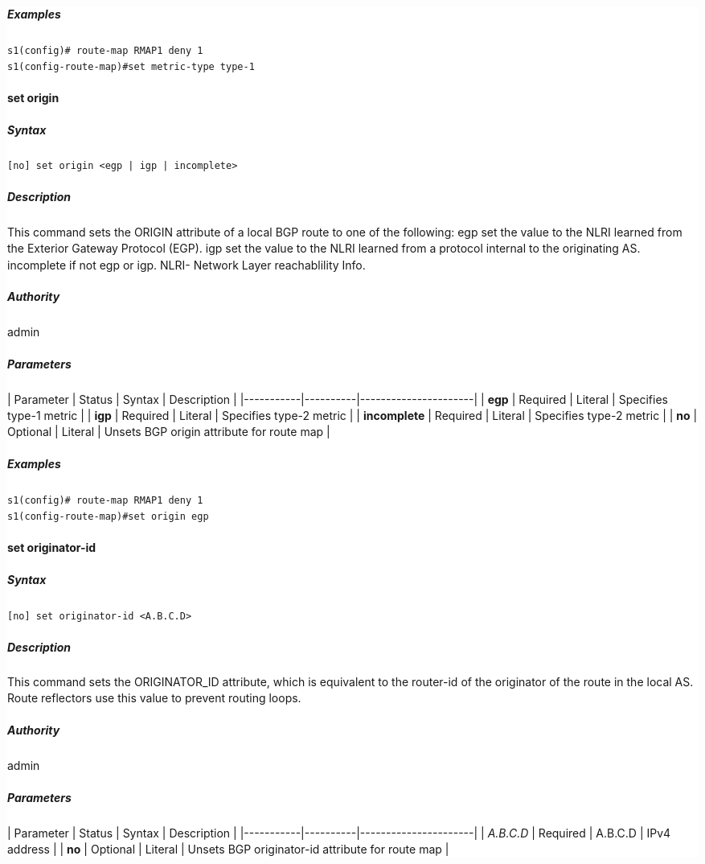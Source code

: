 ##### Examples
```
s1(config)# route-map RMAP1 deny 1
s1(config-route-map)#set metric-type type-1
```

#### set origin
##### Syntax
```
[no] set origin <egp | igp | incomplete>
```

##### Description
This command sets the ORIGIN attribute of a local BGP route to one of the following:
egp  set the value to the NLRI learned from the Exterior Gateway Protocol (EGP).
igp  set the value to the NLRI learned from a protocol internal to the originating AS.
incomplete  if not egp or igp.
NLRI- Network Layer reachablility Info.

##### Authority
admin

##### Parameters
| Parameter | Status   | Syntax |       Description          |
|-----------|----------|----------------------|
| **egp** | Required | Literal  | Specifies type-1 metric |
| **igp** | Required | Literal  | Specifies type-2 metric |
| **incomplete** | Required | Literal  | Specifies type-2 metric |
| **no** | Optional | Literal | Unsets BGP origin attribute for route map |

##### Examples
```
s1(config)# route-map RMAP1 deny 1
s1(config-route-map)#set origin egp
```

#### set originator-id
##### Syntax
```
[no] set originator-id <A.B.C.D>
```

##### Description
This command sets the ORIGINATOR_ID attribute, which is equivalent to the router-id of the originator of the route in the local AS. Route reflectors use this value to prevent routing loops.

##### Authority
admin

##### Parameters
| Parameter | Status   | Syntax |       Description          |
|-----------|----------|----------------------|
| *A.B.C.D*  | Required | A.B.C.D | IPv4 address |
| **no** | Optional | Literal | Unsets BGP originator-id attribute for route map |

